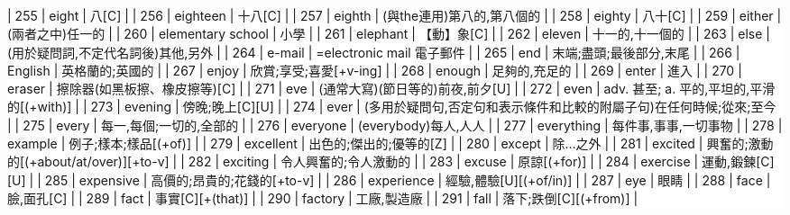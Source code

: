 | 255  | eight              | 八\[C]                                                               |
| 256  | eighteen           | 十八\[C]                                                              |
| 257  | eighth             | (與the連用)第八的,第八個的                                                    |
| 258  | eighty             | 八十\[C]                                                              |
| 259  | either             | (兩者之中)任一的                                                           |
| 260  | elementary school  | 小學                                                                  |
| 261  | elephant           | 【動】象\[C]                                                            |
| 262  | eleven             | 十一的,十一個的                                                            |
| 263  | else               | (用於疑問詞,不定代名詞後)其他,另外                                                 |
| 264  | e-mail             | =electronic mail 電子郵件                                               |
| 265  | end                | 末端;盡頭;最後部分,末尾                                                       |
| 266  | English            | 英格蘭的;英國的                                                            |
| 267  | enjoy              | 欣賞;享受;喜愛\[+v-ing]                                                   |
| 268  | enough             | 足夠的,充足的                                                             |
| 269  | enter              | 進入                                                                  |
| 270  | eraser             | 擦除器(如黑板擦、橡皮擦等)\[C]                                                  |
| 271  | eve                | (通常大寫)(節日等的)前夜,前夕\[U]                                               |
| 272  | even               | adv. 甚至; a. 平的,平坦的,平滑的\[(+with)]                                    |
| 273  | evening            | 傍晚;晚上\[C]\[U]                                                       |
| 274  | ever               | (多用於疑問句,否定句和表示條件和比較的附屬子句)在任何時候;從來;至今                                |
| 275  | every              | 每一,每個;一切的,全部的                                                       |
| 276  | everyone           | (everybody)每人,人人                                                    |
| 277  | everything         | 每件事,事事,一切事物                                                         |
| 278  | example            | 例子;樣本;樣品\[(+of)]                                                    |
| 279  | excellent          | 出色的;傑出的;優等的\[Z]                                                     |
| 280  | except             | 除…之外                                                                |
| 281  | excited            | 興奮的;激動的\[(+about/at/over)]\[+to-v]                                  |
| 282  | exciting           | 令人興奮的;令人激動的                                                         |
| 283  | excuse             | 原諒\[(+for)]                                                         |
| 284  | exercise           | 運動,鍛鍊\[C]\[U]                                                       |
| 285  | expensive          | 高價的;昂貴的;花錢的\[+to-v]                                                 |
| 286  | experience         | 經驗,體驗\[U]\[(+of/in)]                                                |
| 287  | eye                | 眼睛                                                                  |
| 288  | face               | 臉,面孔\[C]                                                            |
| 289  | fact               | 事實\[C]\[+(that)]                                                    |
| 290  | factory            | 工廠,製造廠                                                              |
| 291  | fall               | 落下;跌倒\[C]\[(+from)]                                                 |